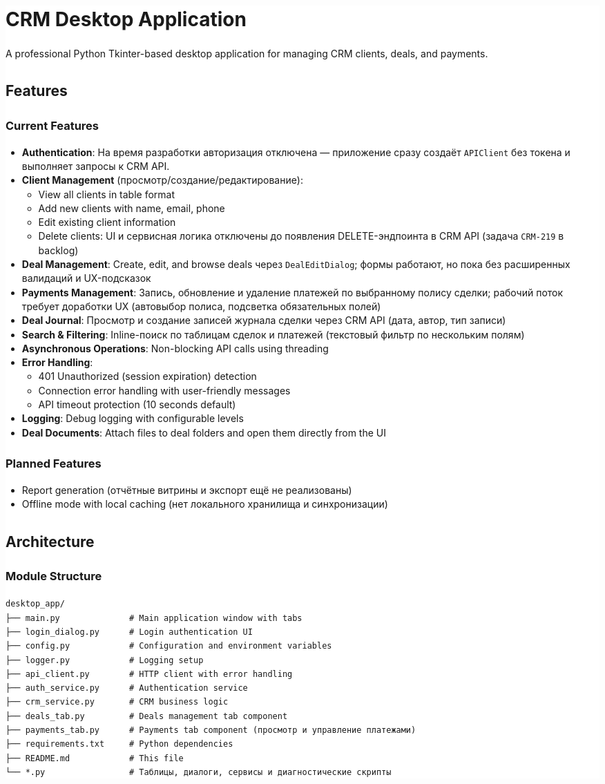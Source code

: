 # CRM Desktop Application

A professional Python Tkinter-based desktop application for managing CRM clients, deals, and payments.

## Features

### Current Features
- **Authentication**: На время разработки авторизация отключена — приложение сразу создаёт `APIClient` без токена и выполняет запросы к CRM API.
- **Client Management** (просмотр/создание/редактирование):
  - View all clients in table format
  - Add new clients with name, email, phone
  - Edit existing client information
  - Delete clients: UI и сервисная логика отключены до появления DELETE-эндпоинта в CRM API (задача `CRM-219` в backlog)
- **Deal Management**: Create, edit, and browse deals через `DealEditDialog`; формы работают, но пока без расширенных валидаций и UX-подсказок
- **Payments Management**: Запись, обновление и удаление платежей по выбранному полису сделки; рабочий поток требует доработки UX (автовыбор полиса, подсветка обязательных полей)
- **Deal Journal**: Просмотр и создание записей журнала сделки через CRM API (дата, автор, тип записи)
- **Search & Filtering**: Inline-поиск по таблицам сделок и платежей (текстовый фильтр по нескольким полям)
- **Asynchronous Operations**: Non-blocking API calls using threading
- **Error Handling**:
  - 401 Unauthorized (session expiration) detection
  - Connection error handling with user-friendly messages
  - API timeout protection (10 seconds default)
- **Logging**: Debug logging with configurable levels
- **Deal Documents**: Attach files to deal folders and open them directly from the UI

### Planned Features
- Report generation (отчётные витрины и экспорт ещё не реализованы)
- Offline mode with local caching (нет локального хранилища и синхронизации)

## Architecture

### Module Structure

```
desktop_app/
├── main.py              # Main application window with tabs
├── login_dialog.py      # Login authentication UI
├── config.py            # Configuration and environment variables
├── logger.py            # Logging setup
├── api_client.py        # HTTP client with error handling
├── auth_service.py      # Authentication service
├── crm_service.py       # CRM business logic
├── deals_tab.py         # Deals management tab component
├── payments_tab.py      # Payments tab component (просмотр и управление платежами)
├── requirements.txt     # Python dependencies
├── README.md            # This file
└── *.py                 # Таблицы, диалоги, сервисы и диагностические скрипты
```
